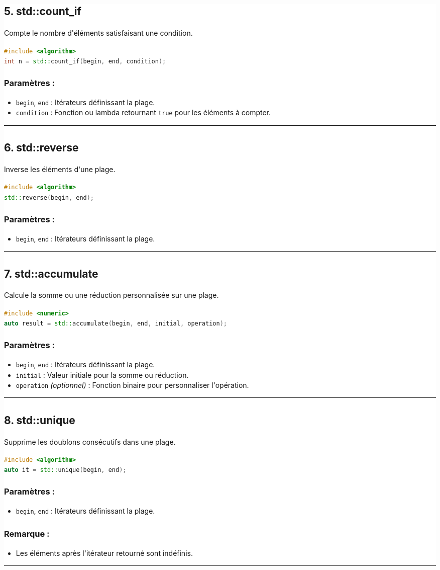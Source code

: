 
## 5. **std::count_if**
Compte le nombre d'éléments satisfaisant une condition.
```cpp
#include <algorithm>
int n = std::count_if(begin, end, condition);
```
### Paramètres :
- `begin`, `end` : Itérateurs définissant la plage.
- `condition` : Fonction ou lambda retournant `true` pour les éléments à compter.

---

## 6. **std::reverse**
Inverse les éléments d'une plage.
```cpp
#include <algorithm>
std::reverse(begin, end);
```
### Paramètres :
- `begin`, `end` : Itérateurs définissant la plage.

---

## 7. **std::accumulate**
Calcule la somme ou une réduction personnalisée sur une plage.
```cpp
#include <numeric>
auto result = std::accumulate(begin, end, initial, operation);
```
### Paramètres :
- `begin`, `end` : Itérateurs définissant la plage.
- `initial` : Valeur initiale pour la somme ou réduction.
- `operation` *(optionnel)* : Fonction binaire pour personnaliser l'opération.

---

## 8. **std::unique**
Supprime les doublons consécutifs dans une plage.
```cpp
#include <algorithm>
auto it = std::unique(begin, end);
```
### Paramètres :
- `begin`, `end` : Itérateurs définissant la plage.
### Remarque :
- Les éléments après l'itérateur retourné sont indéfinis.

---